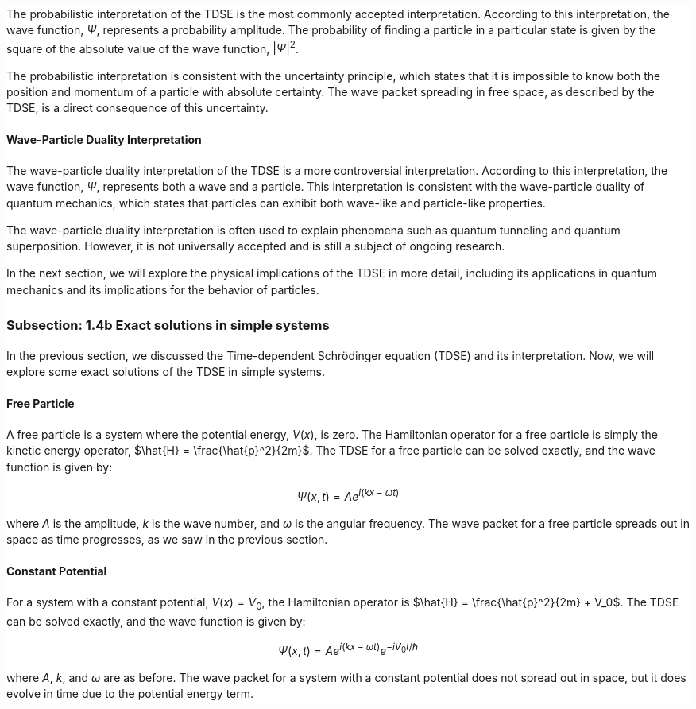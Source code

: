 The probabilistic interpretation of the TDSE is the most commonly accepted interpretation. According to this interpretation, the wave function, $\Psi$, represents a probability amplitude. The probability of finding a particle in a particular state is given by the square of the absolute value of the wave function, $|\Psi|^2$.

The probabilistic interpretation is consistent with the uncertainty principle, which states that it is impossible to know both the position and momentum of a particle with absolute certainty. The wave packet spreading in free space, as described by the TDSE, is a direct consequence of this uncertainty.

#### Wave-Particle Duality Interpretation

The wave-particle duality interpretation of the TDSE is a more controversial interpretation. According to this interpretation, the wave function, $\Psi$, represents both a wave and a particle. This interpretation is consistent with the wave-particle duality of quantum mechanics, which states that particles can exhibit both wave-like and particle-like properties.

The wave-particle duality interpretation is often used to explain phenomena such as quantum tunneling and quantum superposition. However, it is not universally accepted and is still a subject of ongoing research.

In the next section, we will explore the physical implications of the TDSE in more detail, including its applications in quantum mechanics and its implications for the behavior of particles.




### Subsection: 1.4b Exact solutions in simple systems

In the previous section, we discussed the Time-dependent Schrödinger equation (TDSE) and its interpretation. Now, we will explore some exact solutions of the TDSE in simple systems.

#### Free Particle

A free particle is a system where the potential energy, $V(x)$, is zero. The Hamiltonian operator for a free particle is simply the kinetic energy operator, $\hat{H} = \frac{\hat{p}^2}{2m}$. The TDSE for a free particle can be solved exactly, and the wave function is given by:

$$
\Psi(x,t) = Ae^{i(kx-\omega t)}
$$

where $A$ is the amplitude, $k$ is the wave number, and $\omega$ is the angular frequency. The wave packet for a free particle spreads out in space as time progresses, as we saw in the previous section.

#### Constant Potential

For a system with a constant potential, $V(x) = V_0$, the Hamiltonian operator is $\hat{H} = \frac{\hat{p}^2}{2m} + V_0$. The TDSE can be solved exactly, and the wave function is given by:

$$
\Psi(x,t) = Ae^{i(kx-\omega t)}e^{-iV_0t/\hbar}
$$

where $A$, $k$, and $\omega$ are as before. The wave packet for a system with a constant potential does not spread out in space, but it does evolve in time due to the potential energy term.

